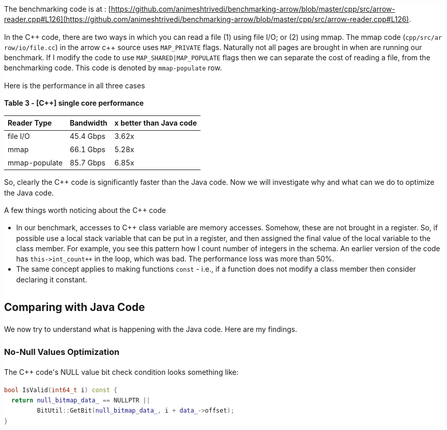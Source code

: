 The benchmarking code is at :  [https://github.com/animeshtrivedi/benchmarking-arrow/blob/master/cpp/src/arrow-reader.cpp#L126](https://github.com/animeshtrivedi/benchmarking-arrow/blob/master/cpp/src/arrow-reader.cpp#L126).


In the C++ code, there are two ways in which you can read a file (1) using file I/O; or (2) using mmap. 
The mmap code (`cpp/src/arrow/io/file.cc`) in the arrow c++ source uses `MAP_PRIVATE` flags. Naturally not 
all pages are brought in when are running our benchmark. If I modify the code to use `MAP_SHARED|MAP_POPULATE`
flags then we can separate the cost of reading a file, from the benchmarking code. This code is denoted
by `mmap-populate` row. 

Here is the performance in all three cases

**Table 3 - [C++] single core performance**

| Reader Type       |  Bandwidth | x better than Java code |
| :------------- |:-------------|:-------------| 
| file I/O |  45.4 Gbps | 3.62x  |
| mmap     |  66.1 Gbps | 5.28x |
| mmap-populate     |  85.7 Gbps | 6.85x | 
 

So, clearly the C++ code is significantly faster than the Java code. Now we will investigate why and
what can we do to optimize the Java code. 

A few things worth noticing about the C++ code 

  * In our benchmark, accesses to C++ class variable are memory accesses. Somehow, these are not brought in a register. So, if possible use a local stack variable that can be put in a register, and then assigned the final value of the local variable to the class member. For example, you see this pattern how I count number of integers in the schema. An earlier version of   the code has `this->int_count++` in the loop, which was bad. The performance loss was more than 50%.   
  * The same concept applies to making functions `const` - i.e., if a function does not modify a class member 
  then consider declaring it constant. 

## Comparing with Java Code

We now try to understand what is happening with the Java code. Here are my findings. 

### No-Null Values Optimization 

The C++ code's NULL value bit check condition looks something like: 
```cpp
bool IsValid(int64_t i) const {
  return null_bitmap_data_ == NULLPTR ||
         BitUtil::GetBit(null_bitmap_data_, i + data_->offset);
}
```
